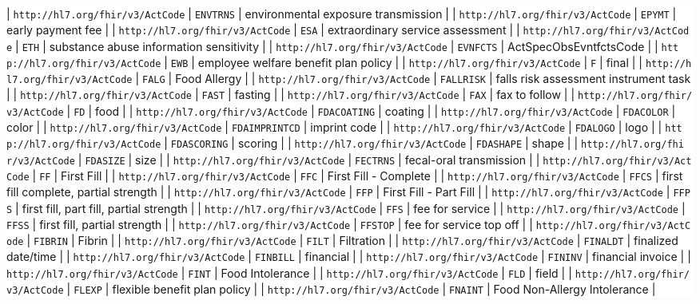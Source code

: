 | `http://hl7.org/fhir/v3/ActCode` | `ENVTRNS` | environmental exposure transmission |
| `http://hl7.org/fhir/v3/ActCode` | `EPYMT` | early payment fee |
| `http://hl7.org/fhir/v3/ActCode` | `ESA` | extraordinary service assessment |
| `http://hl7.org/fhir/v3/ActCode` | `ETH` | substance abuse information sensitivity |
| `http://hl7.org/fhir/v3/ActCode` | `EVNFCTS` | ActSpecObsEvntfctsCode |
| `http://hl7.org/fhir/v3/ActCode` | `EWB` | employee welfare benefit plan policy |
| `http://hl7.org/fhir/v3/ActCode` | `F` | final |
| `http://hl7.org/fhir/v3/ActCode` | `FALG` | Food Allergy |
| `http://hl7.org/fhir/v3/ActCode` | `FALLRISK` | falls risk assessment instrument task |
| `http://hl7.org/fhir/v3/ActCode` | `FAST` | fasting |
| `http://hl7.org/fhir/v3/ActCode` | `FAX` | fax to follow |
| `http://hl7.org/fhir/v3/ActCode` | `FD` | food |
| `http://hl7.org/fhir/v3/ActCode` | `FDACOATING` | coating |
| `http://hl7.org/fhir/v3/ActCode` | `FDACOLOR` | color |
| `http://hl7.org/fhir/v3/ActCode` | `FDAIMPRINTCD` | imprint code |
| `http://hl7.org/fhir/v3/ActCode` | `FDALOGO` | logo |
| `http://hl7.org/fhir/v3/ActCode` | `FDASCORING` | scoring |
| `http://hl7.org/fhir/v3/ActCode` | `FDASHAPE` | shape |
| `http://hl7.org/fhir/v3/ActCode` | `FDASIZE` | size |
| `http://hl7.org/fhir/v3/ActCode` | `FECTRNS` | fecal-oral transmission |
| `http://hl7.org/fhir/v3/ActCode` | `FF` | First Fill |
| `http://hl7.org/fhir/v3/ActCode` | `FFC` | First Fill - Complete |
| `http://hl7.org/fhir/v3/ActCode` | `FFCS` | first fill complete, partial strength |
| `http://hl7.org/fhir/v3/ActCode` | `FFP` | First Fill - Part Fill |
| `http://hl7.org/fhir/v3/ActCode` | `FFPS` | first fill, part fill, partial strength |
| `http://hl7.org/fhir/v3/ActCode` | `FFS` | fee for service |
| `http://hl7.org/fhir/v3/ActCode` | `FFSS` | first fill, partial strength |
| `http://hl7.org/fhir/v3/ActCode` | `FFSTOP` | fee for service top off |
| `http://hl7.org/fhir/v3/ActCode` | `FIBRIN` | Fibrin |
| `http://hl7.org/fhir/v3/ActCode` | `FILT` | Filtration |
| `http://hl7.org/fhir/v3/ActCode` | `FINALDT` | finalized date/time |
| `http://hl7.org/fhir/v3/ActCode` | `FINBILL` | financial |
| `http://hl7.org/fhir/v3/ActCode` | `FININV` | financial invoice |
| `http://hl7.org/fhir/v3/ActCode` | `FINT` | Food Intolerance |
| `http://hl7.org/fhir/v3/ActCode` | `FLD` | field |
| `http://hl7.org/fhir/v3/ActCode` | `FLEXP` | flexible benefit plan policy |
| `http://hl7.org/fhir/v3/ActCode` | `FNAINT` | Food Non-Allergy Intolerance |